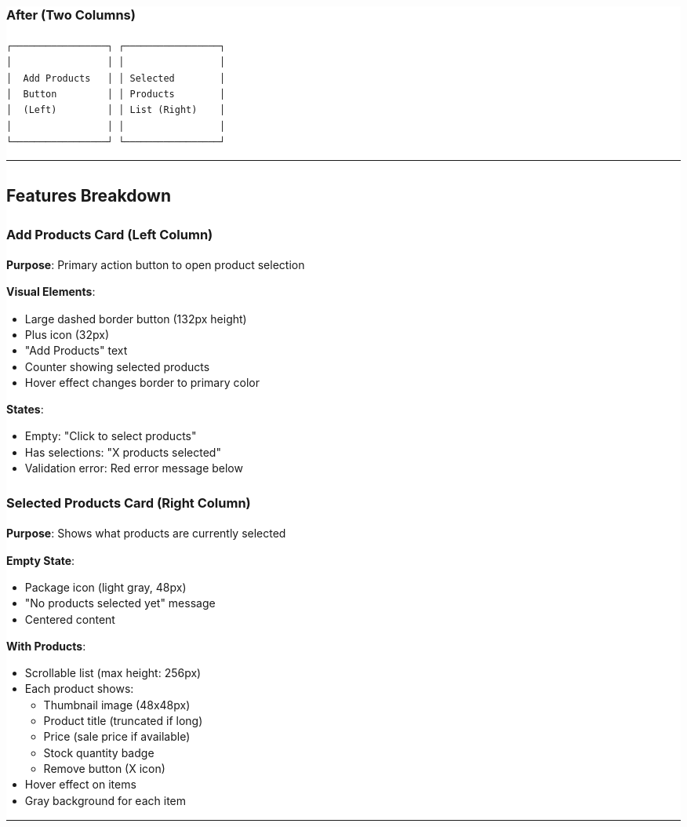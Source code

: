 ### After (Two Columns)
```
┌─────────────────┐ ┌─────────────────┐
│                 │ │                 │
│  Add Products   │ │ Selected        │
│  Button         │ │ Products        │
│  (Left)         │ │ List (Right)    │
│                 │ │                 │
└─────────────────┘ └─────────────────┘
```

---

## Features Breakdown

### Add Products Card (Left Column)

**Purpose**: Primary action button to open product selection

**Visual Elements**:
- Large dashed border button (132px height)
- Plus icon (32px)
- "Add Products" text
- Counter showing selected products
- Hover effect changes border to primary color

**States**:
- Empty: "Click to select products"
- Has selections: "X products selected"
- Validation error: Red error message below

### Selected Products Card (Right Column)

**Purpose**: Shows what products are currently selected

**Empty State**:
- Package icon (light gray, 48px)
- "No products selected yet" message
- Centered content

**With Products**:
- Scrollable list (max height: 256px)
- Each product shows:
  - Thumbnail image (48x48px)
  - Product title (truncated if long)
  - Price (sale price if available)
  - Stock quantity badge
  - Remove button (X icon)
- Hover effect on items
- Gray background for each item

---
